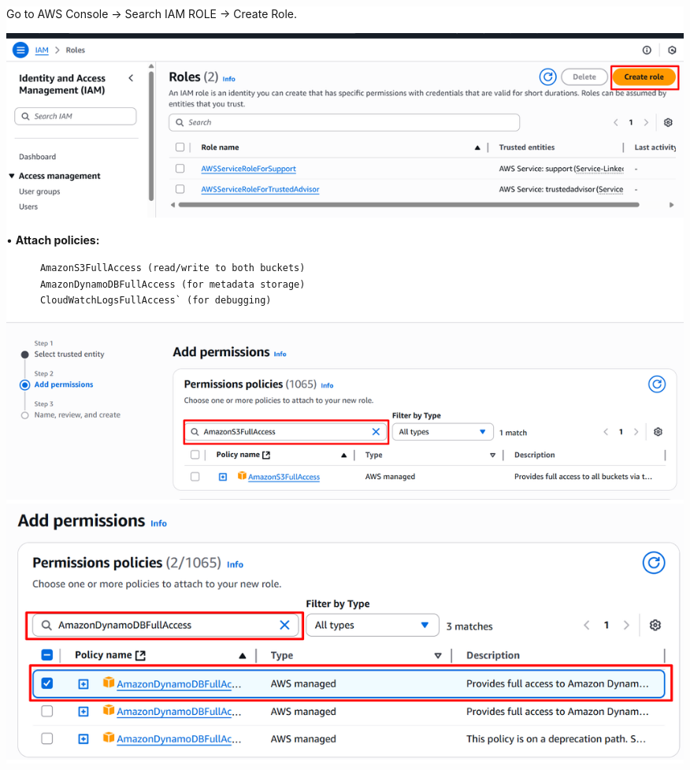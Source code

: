 Go to AWS Console → Search IAM ROLE → Create Role.

<div align="center">
      <img src="Images/IAM-ROLE/CreateRole.png" width=100%>
</div>

•	**Attach policies:**

```url
      AmazonS3FullAccess (read/write to both buckets)
      AmazonDynamoDBFullAccess (for metadata storage)
      CloudWatchLogsFullAccess` (for debugging)
```
<div align="center">
      <img src="Images/IAM-ROLE/AmazonS3FullAccess.png" width=100%>
</div>
<div align="center">
      <img src="Images/IAM-ROLE/AmazonDynamoDBFullAccess.png" width=100%>
</div>
<div align="center">